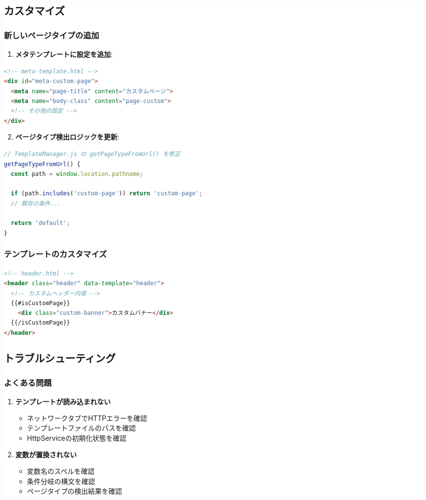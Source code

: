## カスタマイズ

### 新しいページタイプの追加

1. **メタテンプレートに設定を追加**:
```html
<!-- meta-template.html -->
<div id="meta-custom-page">
  <meta name="page-title" content="カスタムページ">
  <meta name="body-class" content="page-custom">
  <!-- その他の設定 -->
</div>
```

2. **ページタイプ検出ロジックを更新**:
```javascript
// TemplateManager.js の getPageTypeFromUrl() を修正
getPageTypeFromUrl() {
  const path = window.location.pathname;
  
  if (path.includes('custom-page')) return 'custom-page';
  // 既存の条件...
  
  return 'default';
}
```

### テンプレートのカスタマイズ

```html
<!-- header.html -->
<header class="header" data-template="header">
  <!-- カスタムヘッダー内容 -->
  {{#isCustomPage}}
    <div class="custom-banner">カスタムバナー</div>
  {{/isCustomPage}}
</header>
```

## トラブルシューティング

### よくある問題

1. **テンプレートが読み込まれない**
   - ネットワークタブでHTTPエラーを確認
   - テンプレートファイルのパスを確認
   - HttpServiceの初期化状態を確認

2. **変数が置換されない**
   - 変数名のスペルを確認
   - 条件分岐の構文を確認
   - ページタイプの検出結果を確認
